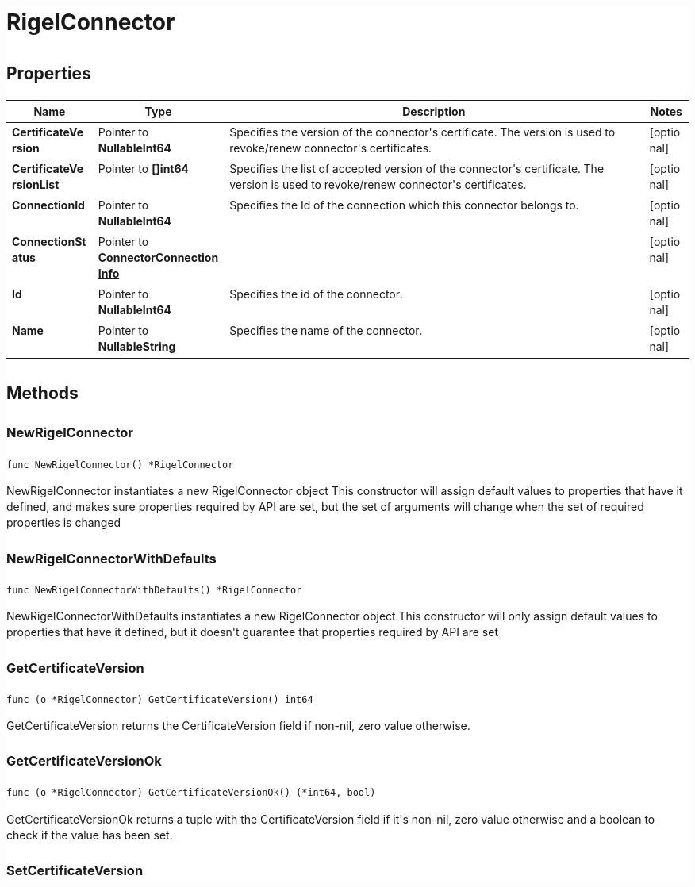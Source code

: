 # RigelConnector

## Properties

Name | Type | Description | Notes
------------ | ------------- | ------------- | -------------
**CertificateVersion** | Pointer to **NullableInt64** | Specifies the version of the connector&#39;s certificate. The version is used to revoke/renew connector&#39;s certificates. | [optional] 
**CertificateVersionList** | Pointer to **[]int64** | Specifies the list of accepted version of the connector&#39;s certificate. The version is used to revoke/renew connector&#39;s certificates. | [optional] 
**ConnectionId** | Pointer to **NullableInt64** | Specifies the Id of the connection which this connector belongs to. | [optional] 
**ConnectionStatus** | Pointer to [**ConnectorConnectionInfo**](ConnectorConnectionInfo.md) |  | [optional] 
**Id** | Pointer to **NullableInt64** | Specifies the id of the connector. | [optional] 
**Name** | Pointer to **NullableString** | Specifies the name of the connector. | [optional] 

## Methods

### NewRigelConnector

`func NewRigelConnector() *RigelConnector`

NewRigelConnector instantiates a new RigelConnector object
This constructor will assign default values to properties that have it defined,
and makes sure properties required by API are set, but the set of arguments
will change when the set of required properties is changed

### NewRigelConnectorWithDefaults

`func NewRigelConnectorWithDefaults() *RigelConnector`

NewRigelConnectorWithDefaults instantiates a new RigelConnector object
This constructor will only assign default values to properties that have it defined,
but it doesn't guarantee that properties required by API are set

### GetCertificateVersion

`func (o *RigelConnector) GetCertificateVersion() int64`

GetCertificateVersion returns the CertificateVersion field if non-nil, zero value otherwise.

### GetCertificateVersionOk

`func (o *RigelConnector) GetCertificateVersionOk() (*int64, bool)`

GetCertificateVersionOk returns a tuple with the CertificateVersion field if it's non-nil, zero value otherwise
and a boolean to check if the value has been set.

### SetCertificateVersion
